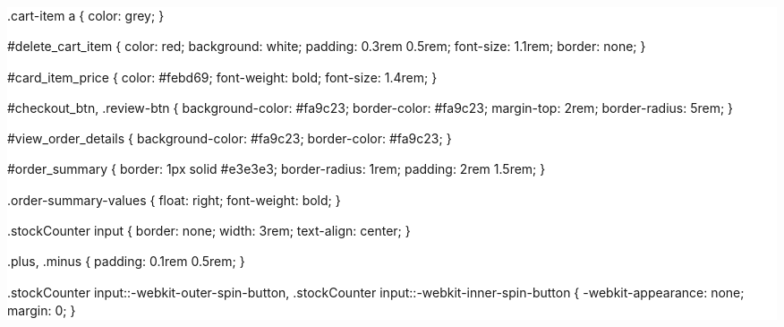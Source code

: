 .cart-item a {
  color: grey;
}

#delete_cart_item {
  color: red;
  background: white;
  padding: 0.3rem 0.5rem;
  font-size: 1.1rem;
  border: none;
}

#card_item_price {
  color: #febd69;
  font-weight: bold;
  font-size: 1.4rem;
}

#checkout_btn,
.review-btn {
  background-color: #fa9c23;
  border-color: #fa9c23;
  margin-top: 2rem;
  border-radius: 5rem;
}

#view_order_details {
  background-color: #fa9c23;
  border-color: #fa9c23;
}

#order_summary {
  border: 1px solid #e3e3e3;
  border-radius: 1rem;
  padding: 2rem 1.5rem;
}

.order-summary-values {
  float: right;
  font-weight: bold;
}

.stockCounter input {
  border: none;
  width: 3rem;
  text-align: center;
}

.plus,
.minus {
  padding: 0.1rem 0.5rem;
}

.stockCounter input::-webkit-outer-spin-button,
.stockCounter input::-webkit-inner-spin-button {
  -webkit-appearance: none;
  margin: 0;
}
